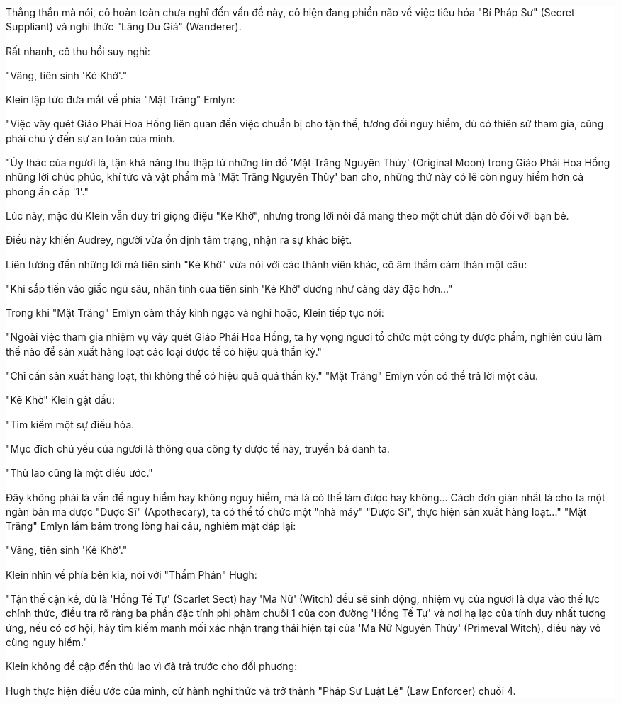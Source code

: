 Thẳng thắn mà nói, cô hoàn toàn chưa nghĩ đến vấn đề này, cô hiện đang phiền não về việc tiêu hóa "Bí Pháp Sư" (Secret Suppliant) và nghi thức "Lãng Du Giả" (Wanderer).

Rất nhanh, cô thu hồi suy nghĩ:

"Vâng, tiên sinh 'Kẻ Khờ'."

Klein lập tức đưa mắt về phía "Mặt Trăng" Emlyn:

"Việc vây quét Giáo Phái Hoa Hồng liên quan đến việc chuẩn bị cho tận thế, tương đối nguy hiểm, dù có thiên sứ tham gia, cũng phải chú ý đến sự an toàn của mình.

"Ủy thác của ngươi là, tận khả năng thu thập từ những tín đồ 'Mặt Trăng Nguyên Thủy' (Original Moon) trong Giáo Phái Hoa Hồng những lời chúc phúc, khí tức và vật phẩm mà 'Mặt Trăng Nguyên Thủy' ban cho, những thứ này có lẽ còn nguy hiểm hơn cả phong ấn cấp '1'."

Lúc này, mặc dù Klein vẫn duy trì giọng điệu "Kẻ Khờ", nhưng trong lời nói đã mang theo một chút dặn dò đối với bạn bè.

Điều này khiến Audrey, người vừa ổn định tâm trạng, nhận ra sự khác biệt.

Liên tưởng đến những lời mà tiên sinh "Kẻ Khờ" vừa nói với các thành viên khác, cô âm thầm cảm thán một câu:

"Khi sắp tiến vào giấc ngủ sâu, nhân tính của tiên sinh 'Kẻ Khờ' dường như càng dày đặc hơn..."

Trong khi "Mặt Trăng" Emlyn cảm thấy kinh ngạc và nghi hoặc, Klein tiếp tục nói:

"Ngoài việc tham gia nhiệm vụ vây quét Giáo Phái Hoa Hồng, ta hy vọng ngươi tổ chức một công ty dược phẩm, nghiên cứu làm thế nào để sản xuất hàng loạt các loại dược tề có hiệu quả thần kỳ."

"Chỉ cần sản xuất hàng loạt, thì không thể có hiệu quả quá thần kỳ." "Mặt Trăng" Emlyn vốn có thể trả lời một câu.

"Kẻ Khờ" Klein gật đầu:

"Tìm kiếm một sự điều hòa.

"Mục đích chủ yếu của ngươi là thông qua công ty dược tề này, truyền bá danh ta.

"Thù lao cũng là một điều ước."

Đây không phải là vấn đề nguy hiểm hay không nguy hiểm, mà là có thể làm được hay không... Cách đơn giản nhất là cho ta một ngàn bản ma dược "Dược Sĩ" (Apothecary), ta có thể tổ chức một "nhà máy" "Dược Sĩ", thực hiện sản xuất hàng loạt..." "Mặt Trăng" Emlyn lẩm bẩm trong lòng hai câu, nghiêm mặt đáp lại:

"Vâng, tiên sinh 'Kẻ Khờ'."

Klein nhìn về phía bên kia, nói với "Thẩm Phán" Hugh:

"Tận thế cận kề, dù là 'Hồng Tế Tự' (Scarlet Sect) hay 'Ma Nữ' (Witch) đều sẽ sinh động, nhiệm vụ của ngươi là dựa vào thế lực chính thức, điều tra rõ ràng ba phần đặc tính phi phàm chuỗi 1 của con đường 'Hồng Tế Tự' và nơi hạ lạc của tính duy nhất tương ứng, nếu có cơ hội, hãy tìm kiếm manh mối xác nhận trạng thái hiện tại của 'Ma Nữ Nguyên Thủy' (Primeval Witch), điều này vô cùng nguy hiểm."

Klein không đề cập đến thù lao vì đã trả trước cho đối phương:

Hugh thực hiện điều ước của mình, cử hành nghi thức và trở thành "Pháp Sư Luật Lệ" (Law Enforcer) chuỗi 4.
